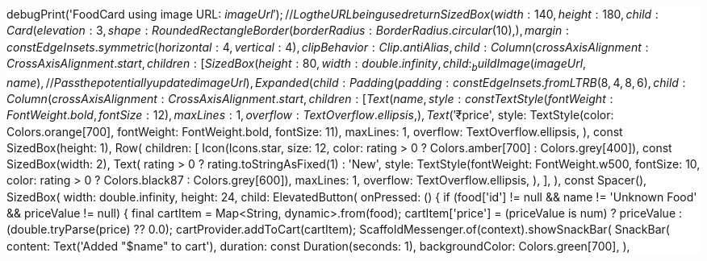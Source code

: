 debugPrint('FoodCard using image URL: $imageUrl'); // Log the URL being used
return SizedBox(
width: 140,
height: 180,
child: Card(
elevation: 3,
shape: RoundedRectangleBorder(
borderRadius: BorderRadius.circular(10),
),
margin: const EdgeInsets.symmetric(horizontal: 4, vertical: 4),
clipBehavior: Clip.antiAlias,
child: Column(
crossAxisAlignment: CrossAxisAlignment.start,
children: [
SizedBox(
height: 80,
width: double.infinity,
child: _buildImage(imageUrl, name), // Pass the potentially updated imageUrl
),
Expanded(
child: Padding(
padding: const EdgeInsets.fromLTRB(8, 4, 8, 6),
child: Column(
crossAxisAlignment: CrossAxisAlignment.start,
children: [
Text(
name,
style: const TextStyle(fontWeight: FontWeight.bold, fontSize: 12),
maxLines: 1, overflow: TextOverflow.ellipsis,
),
Text(
'₹$price',
style: TextStyle(color: Colors.orange[700], fontWeight: FontWeight.bold, fontSize: 11),
maxLines: 1, overflow: TextOverflow.ellipsis,
),
const SizedBox(height: 1),
Row(
children: [
Icon(Icons.star, size: 12, color: rating > 0 ? Colors.amber[700] : Colors.grey[400]),
const SizedBox(width: 2),
Text(
rating > 0 ? rating.toStringAsFixed(1) : 'New',
style: TextStyle(fontWeight: FontWeight.w500, fontSize: 10, color: rating > 0 ? Colors.black87 : Colors.grey[600]),
maxLines: 1, overflow: TextOverflow.ellipsis,
),
],
),
const Spacer(),
SizedBox(
width: double.infinity,
height: 24,
child: ElevatedButton(
onPressed: () {
if (food['id'] != null && name != 'Unknown Food' && priceValue != null) {
final cartItem = Map<String, dynamic>.from(food);
cartItem['price'] = (priceValue is num) ? priceValue : (double.tryParse(price) ?? 0.0);
cartProvider.addToCart(cartItem);
ScaffoldMessenger.of(context).showSnackBar(
SnackBar(
content: Text('Added "$name" to cart'),
duration: const Duration(seconds: 1),
backgroundColor: Colors.green[700],
),